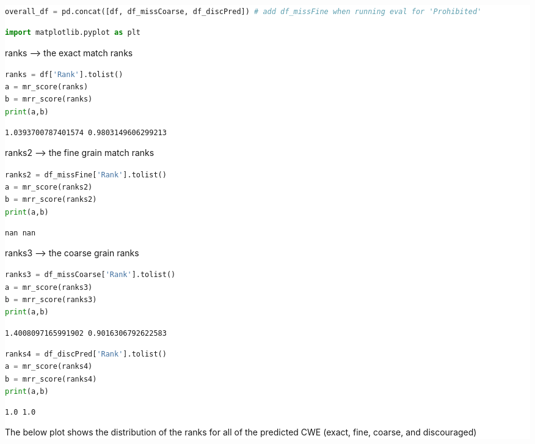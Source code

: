 
```python
overall_df = pd.concat([df, df_missCoarse, df_discPred]) # add df_missFine when running eval for 'Prohibited'
```


```python
import matplotlib.pyplot as plt
```

ranks --> the exact match ranks


```python
ranks = df['Rank'].tolist()
a = mr_score(ranks)
b = mrr_score(ranks)
print(a,b)
```

    1.0393700787401574 0.9803149606299213


ranks2 --> the fine grain match ranks


```python
ranks2 = df_missFine['Rank'].tolist()
a = mr_score(ranks2)
b = mrr_score(ranks2)
print(a,b)
```

    nan nan


ranks3 --> the coarse grain ranks


```python
ranks3 = df_missCoarse['Rank'].tolist()
a = mr_score(ranks3)
b = mrr_score(ranks3)
print(a,b)
```

    1.4008097165991902 0.9016306792622583



```python
ranks4 = df_discPred['Rank'].tolist()
a = mr_score(ranks4)
b = mrr_score(ranks4)
print(a,b)
```

    1.0 1.0


The below plot shows the distribution of the ranks for all of the predicted CWE (exact, fine, coarse, and discouraged)
